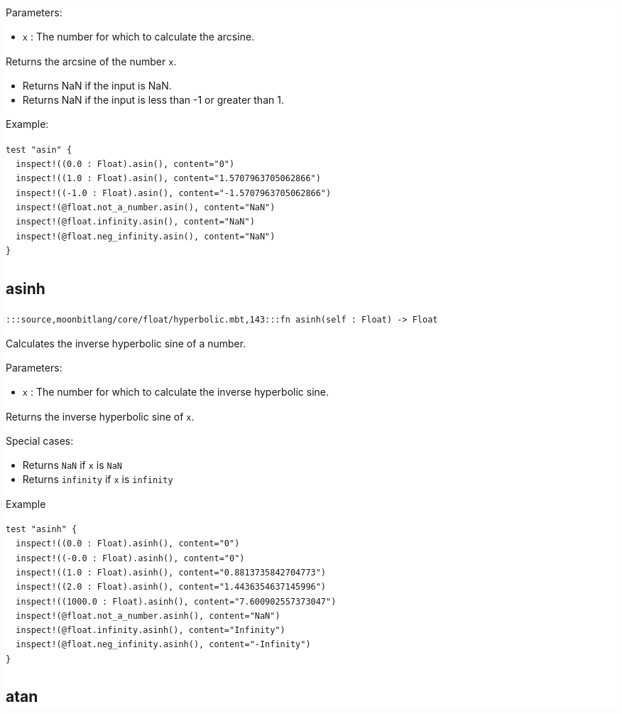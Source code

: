  Parameters:

 * `x` : The number for which to calculate the arcsine.

 Returns the arcsine of the number `x`.

 * Returns NaN if the input is NaN.
 * Returns NaN if the input is less than -1 or greater than 1.

 Example:

 ```moonbit
 test "asin" {
   inspect!((0.0 : Float).asin(), content="0")
   inspect!((1.0 : Float).asin(), content="1.5707963705062866")
   inspect!((-1.0 : Float).asin(), content="-1.5707963705062866")
   inspect!(@float.not_a_number.asin(), content="NaN")
   inspect!(@float.infinity.asin(), content="NaN")
   inspect!(@float.neg_infinity.asin(), content="NaN")
 }
 ```

## asinh

```moonbit
:::source,moonbitlang/core/float/hyperbolic.mbt,143:::fn asinh(self : Float) -> Float
```

 Calculates the inverse hyperbolic sine of a number.

 Parameters:

 * `x` : The number for which to calculate the inverse hyperbolic sine.

 Returns the inverse hyperbolic sine of `x`.

 Special cases:

 * Returns `NaN` if `x` is `NaN`
 * Returns `infinity` if `x` is `infinity`

 Example

 ```moonbit
 test "asinh" {
   inspect!((0.0 : Float).asinh(), content="0")
   inspect!((-0.0 : Float).asinh(), content="0")
   inspect!((1.0 : Float).asinh(), content="0.8813735842704773")
   inspect!((2.0 : Float).asinh(), content="1.4436354637145996")
   inspect!((1000.0 : Float).asinh(), content="7.600902557373047")
   inspect!(@float.not_a_number.asinh(), content="NaN")
   inspect!(@float.infinity.asinh(), content="Infinity")
   inspect!(@float.neg_infinity.asinh(), content="-Infinity")
 }
 ```

## atan
